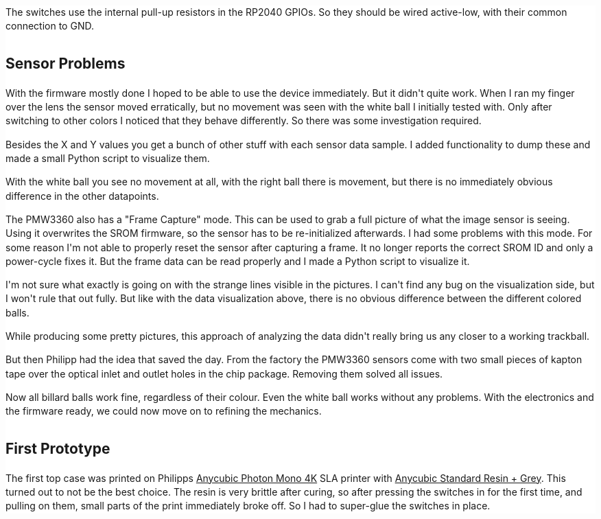 The switches use the internal pull-up resistors in the RP2040 GPIOs.
So they should be wired active-low, with their common connection to GND.

## Sensor Problems
<a class="anchor" name="sensor_problems"></a>

With the firmware mostly done I hoped to be able to use the device immediately.
But it didn't quite work.
When I ran my finger over the lens the sensor moved erratically, but no movement was seen with the white ball I initially tested with.
Only after switching to other colors I noticed that they behave differently.
So there was some investigation required.

Besides the X and Y values you get a bunch of other stuff with each sensor data sample.
I added functionality to dump these and made a small Python script to visualize them.



With the white ball you see no movement at all, with the right ball there is movement, but there is no immediately obvious difference in the other datapoints.

The PMW3360 also has a "Frame Capture" mode.
This can be used to grab a full picture of what the image sensor is seeing.
Using it overwrites the SROM firmware, so the sensor has to be re-initialized afterwards.
I had some problems with this mode.
For some reason I'm not able to properly reset the sensor after capturing a frame.
It no longer reports the correct SROM ID and only a power-cycle fixes it.
But the frame data can be read properly and I made a Python script to visualize it.



I'm not sure what exactly is going on with the strange lines visible in the pictures.
I can't find any bug on the visualization side, but I won't rule that out fully.
But like with the data visualization above, there is no obvious difference between the different colored balls.

While producing some pretty pictures, this approach of analyzing the data didn't really bring us any closer to a working trackball.

But then Philipp had the idea that saved the day.
From the factory the PMW3360 sensors come with two small pieces of kapton tape over the optical inlet and outlet holes in the chip package.
Removing them solved all issues.



Now all billard balls work fine, regardless of their colour.
Even the white ball works without any problems.
With the electronics and the firmware ready, we could now move on to refining the mechanics.

## First Prototype
<a class="anchor" name="first_prototype"></a>

The first top case was printed on Philipps [Anycubic Photon Mono 4K](https://www.anycubic.com/products/photon-mono-4k) SLA printer with [Anycubic Standard Resin + Grey](https://amzn.to/3RSLslf).
This turned out to not be the best choice.
The resin is very brittle after curing, so after pressing the switches in for the first time, and pulling on them, small parts of the print immediately broke off.
So I had to super-glue the switches in place.
